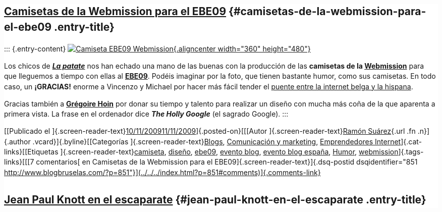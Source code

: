 [Camisetas de la Webmission para el EBE09](../../../index.html?p=851) {#camisetas-de-la-webmission-para-el-ebe09 .entry-title}
---------------------------------------------------------------------

::: {.entry-content}
[![](http://cdn.shopify.com/s/files/1/0033/1862/products/webmission_large.jpg?1257861581 "Camiseta EBE09 Webmission "){.aligncenter
width="360"
height="480"}](http://www.lapatate.be/products/t-shirt-webmission)

Los chicos de [***La
patate***](http://www.lapatate.be/products/t-shirt-webmission "Camisteas cachondas y muy belgas La Patete")
nos han echado una mano de las buenas con la producción de las
**camisetas de la
[Webmission](http://wiki.webmission.be/ebe09 "La misión sagrada belga a la conversión del EBE09")**
para que lleguemos a tiempo con ellas al
**[EBE09](http://www.eventoblog.com "Evento Blog España")**. Podéis
imaginar por la foto, que tienen bastante humor, como sus camisetas. En
todo caso, un **¡GRACIAS!** enorme a Vincenzo y Michael por hacer más
fácil tender el [puente entre la internet belga y la
hispana](http://www.blogbruselas.com/2009/10/ebe09-el-enlace-espana-europa.html "EBE09: el enlace España Europa").

Gracias también a **[Grégoire
Hoin](http://www.gregone.com/ "Grègoire es un diseñador con talento y además bien majo")**
por donar su tiempo y talento para realizar un diseño con mucha más coña
de la que aparenta a primera vista. La frase en el ordenador dice ***The
Holly Google*** (el sagrado Google).
:::

[[Publicado el
]{.screen-reader-text}[10/11/200911/11/2009](../../../index.html?p=851)]{.posted-on}[[[Autor
]{.screen-reader-text}[Ramón
Suárez](../../2010/04/30/index.html?author=2){.url .fn .n}]{.author
.vcard}]{.byline}[[Categorías
]{.screen-reader-text}[Blogs](../../category/blogs/index.html),
[Comunicación y
marketing](../../category/comunicacion-y-marketing/index.html),
[Emprendedores
Internet](../../category/emprendedores-internet/index.html)]{.cat-links}[[Etiquetas
]{.screen-reader-text}[camiseta](../camiseta/index.html),
[diseño](index.html), [ebe09](../ebe09/index.html), [evento
blog](../evento-blog/index.html), [evento blog
españa](../evento-blog-espana/index.html), [Humor](../humor/index.html),
[webmission](../webmission/index.html)]{.tags-links}[[[7 comentarios[ en
Camisetas de la Webmission para el
EBE09]{.screen-reader-text}]{.dsq-postid
dsqidentifier="851 http://www.blogbruselas.com/?p=851"}](../../../index.html?p=851#comments)]{.comments-link}

[Jean Paul Knott en el escaparate](../../../index.html?p=841) {#jean-paul-knott-en-el-escaparate .entry-title}
-------------------------------------------------------------
